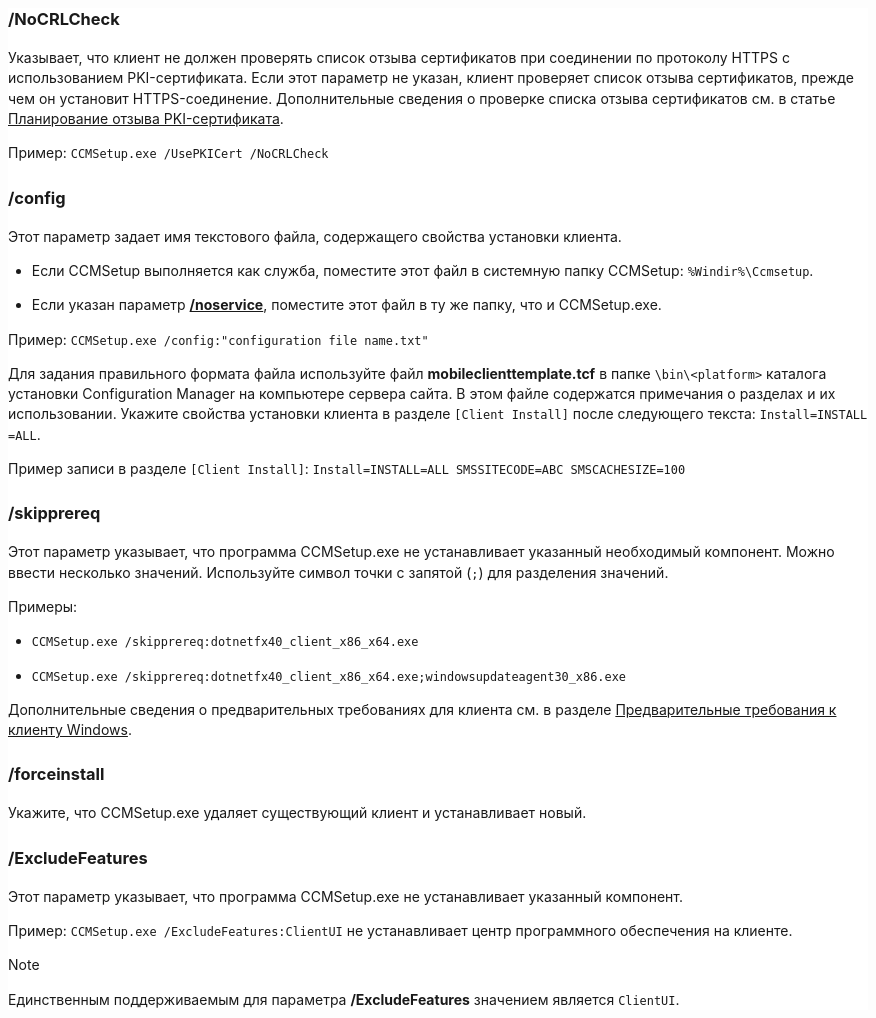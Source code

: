 ### <a name="nocrlcheck"></a>/NoCRLCheck

Указывает, что клиент не должен проверять список отзыва сертификатов при соединении по протоколу HTTPS с использованием PKI-сертификата. Если этот параметр не указан, клиент проверяет список отзыва сертификатов, прежде чем он установит HTTPS-соединение. Дополнительные сведения о проверке списка отзыва сертификатов см. в статье [Планирование отзыва PKI-сертификата](../../plan-design/security/plan-for-security.md#BKMK_PlanningForCRLs).

Пример: `CCMSetup.exe /UsePKICert /NoCRLCheck`  

### <a name="config"></a>/config

Этот параметр задает имя текстового файла, содержащего свойства установки клиента.

- Если CCMSetup выполняется как служба, поместите этот файл в системную папку CCMSetup: `%Windir%\Ccmsetup`.

- Если указан параметр [ **/noservice**](#noservice), поместите этот файл в ту же папку, что и CCMSetup.exe.

Пример: `CCMSetup.exe /config:"configuration file name.txt"`

Для задания правильного формата файла используйте файл **mobileclienttemplate.tcf** в папке `\bin\<platform>` каталога установки Configuration Manager на компьютере сервера сайта. В этом файле содержатся примечания о разделах и их использовании. Укажите свойства установки клиента в разделе `[Client Install]` после следующего текста: `Install=INSTALL=ALL`.

Пример записи в разделе `[Client Install]`: `Install=INSTALL=ALL SMSSITECODE=ABC SMSCACHESIZE=100`  

### <a name="skipprereq"></a>/skipprereq

Этот параметр указывает, что программа CCMSetup.exe не устанавливает указанный необходимый компонент. Можно ввести несколько значений. Используйте символ точки с запятой (`;`) для разделения значений.

Примеры:

- `CCMSetup.exe /skipprereq:dotnetfx40_client_x86_x64.exe`

- `CCMSetup.exe /skipprereq:dotnetfx40_client_x86_x64.exe;windowsupdateagent30_x86.exe`

Дополнительные сведения о предварительных требованиях для клиента см. в разделе [Предварительные требования к клиенту Windows](prerequisites-for-deploying-clients-to-windows-computers.md).

### <a name="forceinstall"></a>/forceinstall

Укажите, что CCMSetup.exe удаляет существующий клиент и устанавливает новый.  

### <a name="excludefeatures"></a>/ExcludeFeatures

Этот параметр указывает, что программа CCMSetup.exe не устанавливает указанный компонент.

Пример: `CCMSetup.exe /ExcludeFeatures:ClientUI` не устанавливает центр программного обеспечения на клиенте.  

> [!NOTE]  
> Единственным поддерживаемым для параметра **/ExcludeFeatures** значением является `ClientUI`.
